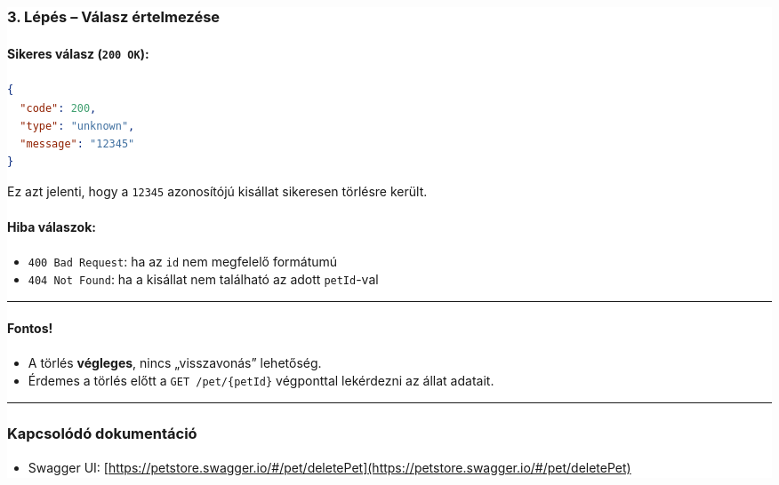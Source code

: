
### 3. Lépés – Válasz értelmezése

#### Sikeres válasz (`200 OK`):

```json
{
  "code": 200,
  "type": "unknown",
  "message": "12345"
}
```

Ez azt jelenti, hogy a `12345` azonosítójú kisállat sikeresen törlésre került.

#### Hiba válaszok:

- `400 Bad Request`: ha az `id` nem megfelelő formátumú
- `404 Not Found`: ha a kisállat nem található az adott `petId`-val

---

#### Fontos!

- A törlés **végleges**, nincs „visszavonás” lehetőség.
- Érdemes a törlés előtt a `GET /pet/{petId}` végponttal lekérdezni az állat adatait.

---

###  Kapcsolódó dokumentáció

- Swagger UI: [https://petstore.swagger.io/#/pet/deletePet](https://petstore.swagger.io/#/pet/deletePet)
